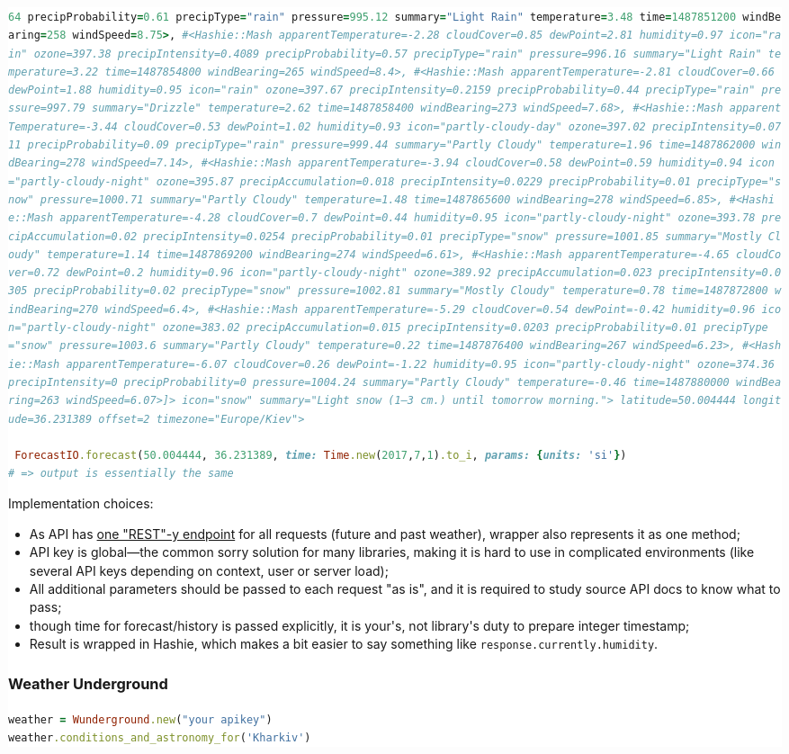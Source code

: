 ```ruby
64 precipProbability=0.61 precipType="rain" pressure=995.12 summary="Light Rain" temperature=3.48 time=1487851200 windBearing=258 windSpeed=8.75>, #<Hashie::Mash apparentTemperature=-2.28 cloudCover=0.85 dewPoint=2.81 humidity=0.97 icon="rain" ozone=397.38 precipIntensity=0.4089 precipProbability=0.57 precipType="rain" pressure=996.16 summary="Light Rain" temperature=3.22 time=1487854800 windBearing=265 windSpeed=8.4>, #<Hashie::Mash apparentTemperature=-2.81 cloudCover=0.66 dewPoint=1.88 humidity=0.95 icon="rain" ozone=397.67 precipIntensity=0.2159 precipProbability=0.44 precipType="rain" pressure=997.79 summary="Drizzle" temperature=2.62 time=1487858400 windBearing=273 windSpeed=7.68>, #<Hashie::Mash apparentTemperature=-3.44 cloudCover=0.53 dewPoint=1.02 humidity=0.93 icon="partly-cloudy-day" ozone=397.02 precipIntensity=0.0711 precipProbability=0.09 precipType="rain" pressure=999.44 summary="Partly Cloudy" temperature=1.96 time=1487862000 windBearing=278 windSpeed=7.14>, #<Hashie::Mash apparentTemperature=-3.94 cloudCover=0.58 dewPoint=0.59 humidity=0.94 icon="partly-cloudy-night" ozone=395.87 precipAccumulation=0.018 precipIntensity=0.0229 precipProbability=0.01 precipType="snow" pressure=1000.71 summary="Partly Cloudy" temperature=1.48 time=1487865600 windBearing=278 windSpeed=6.85>, #<Hashie::Mash apparentTemperature=-4.28 cloudCover=0.7 dewPoint=0.44 humidity=0.95 icon="partly-cloudy-night" ozone=393.78 precipAccumulation=0.02 precipIntensity=0.0254 precipProbability=0.01 precipType="snow" pressure=1001.85 summary="Mostly Cloudy" temperature=1.14 time=1487869200 windBearing=274 windSpeed=6.61>, #<Hashie::Mash apparentTemperature=-4.65 cloudCover=0.72 dewPoint=0.2 humidity=0.96 icon="partly-cloudy-night" ozone=389.92 precipAccumulation=0.023 precipIntensity=0.0305 precipProbability=0.02 precipType="snow" pressure=1002.81 summary="Mostly Cloudy" temperature=0.78 time=1487872800 windBearing=270 windSpeed=6.4>, #<Hashie::Mash apparentTemperature=-5.29 cloudCover=0.54 dewPoint=-0.42 humidity=0.96 icon="partly-cloudy-night" ozone=383.02 precipAccumulation=0.015 precipIntensity=0.0203 precipProbability=0.01 precipType="snow" pressure=1003.6 summary="Partly Cloudy" temperature=0.22 time=1487876400 windBearing=267 windSpeed=6.23>, #<Hashie::Mash apparentTemperature=-6.07 cloudCover=0.26 dewPoint=-1.22 humidity=0.95 icon="partly-cloudy-night" ozone=374.36 precipIntensity=0 precipProbability=0 pressure=1004.24 summary="Partly Cloudy" temperature=-0.46 time=1487880000 windBearing=263 windSpeed=6.07>]> icon="snow" summary="Light snow (1–3 cm.) until tomorrow morning."> latitude=50.004444 longitude=36.231389 offset=2 timezone="Europe/Kiev">

 ForecastIO.forecast(50.004444, 36.231389, time: Time.new(2017,7,1).to_i, params: {units: 'si'})
# => output is essentially the same
```

Implementation choices:

* As API has [one "REST"-y endpoint](https://darksky.net/dev/docs) for all requests (future and past
  weather), wrapper also represents it as one method;
* API key is global—the common sorry solution for many libraries, making it is hard to use in
  complicated environments (like several API keys depending on context, user or server load);
* All additional parameters should be passed to each request "as is", and it is required to study
  source API docs to know what to pass;
* though time for forecast/history is passed explicitly, it is your's, not library's duty to prepare
  integer timestamp;
* Result is wrapped in Hashie, which makes a bit easier to say something like
  `response.currently.humidity`.

### Weather Underground

```ruby
weather = Wunderground.new("your apikey")
weather.conditions_and_astronomy_for('Kharkiv')
```